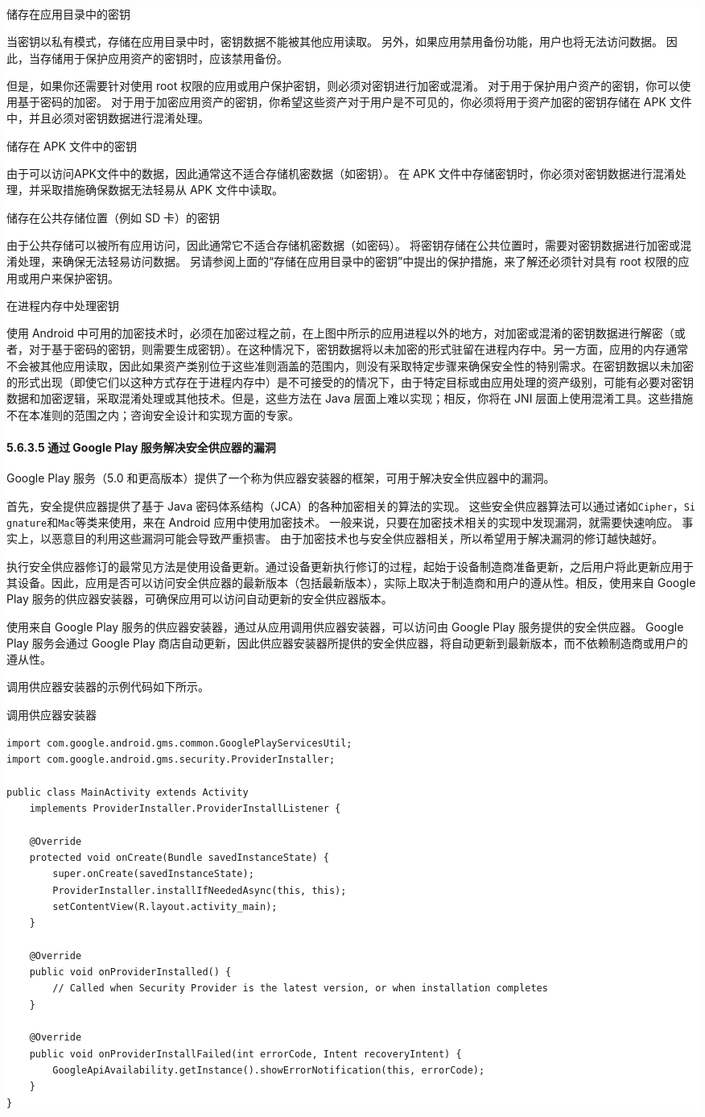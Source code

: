 储存在应用目录中的密钥

当密钥以私有模式，存储在应用目录中时，密钥数据不能被其他应用读取。 另外，如果应用禁用备份功能，用户也将无法访问数据。 因此，当存储用于保护应用资产的密钥时，应该禁用备份。

但是，如果你还需要针对使用 root 权限的应用或用户保护密钥，则必须对密钥进行加密或混淆。 对于用于保护用户资产的密钥，你可以使用基于密码的加密。 对于用于加密应用资产的密钥，你希望这些资产对于用户是不可见的，你必须将用于资产加密的密钥存储在 APK 文件中，并且必须对密钥数据进行混淆处理。

储存在 APK 文件中的密钥

由于可以访问APK文件中的数据，因此通常这不适合存储机密数据（如密钥）。 在 APK 文件中存储密钥时，你必须对密钥数据进行混淆处理，并采取措施确保数据无法轻易从 APK 文件中读取。

储存在公共存储位置（例如 SD 卡）的密钥

由于公共存储可以被所有应用访问，因此通常它不适合存储机密数据（如密码）。 将密钥存储在公共位置时，需要对密钥数据进行加密或混淆处理，来确保无法轻易访问数据。 另请参阅上面的“存储在应用目录中的密钥”中提出的保护措施，来了解还必须针对具有 root 权限的应用或用户来保护密钥。

在进程内存中处理密钥

使用 Android 中可用的加密技术时，必须在加密过程之前，在上图中所示的应用进程以外的地方，对加密或混淆的密钥数据进行解密（或者，对于基于密码的密钥，则需要生成密钥）。在这种情况下，密钥数据将以未加密的形式驻留在进程内存中。另一方面，应用的内存通常不会被其他应用读取，因此如果资产类别位于这些准则涵盖的范围内，则没有采取特定步骤来确保安全性的特别需求。在密钥数据以未加密的形式出现（即使它们以这种方式存在于进程内存中）是不可接受的的情况下，由于特定目标或由应用处理的资产级别，可能有必要对密钥数据和加密逻辑，采取混淆处理或其他技术。但是，这些方法在 Java 层面上难以实现；相反，你将在 JNI 层面上使用混淆工具。这些措施不在本准则的范围之内；咨询安全设计和实现方面的专家。

#### 5.6.3.5 通过 Google Play 服务解决安全供应器的漏洞

Google Play 服务（5.0 和更高版本）提供了一个称为供应器安装器的框架，可用于解决安全供应器中的漏洞。

首先，安全提供应器提供了基于 Java 密码体系结构（JCA）的各种加密相关的算法的实现。 这些安全供应器算法可以通过诸如`Cipher`，`Signature`和`Mac`等类来使用，来在 Android 应用中使用加密技术。 一般来说，只要在加密技术相关的实现中发现漏洞，就需要快速响应。 事实上，以恶意目的利用这些漏洞可能会导致严重损害。 由于加密技术也与安全供应器相关，所以希望用于解决漏洞的修订越快越好。

执行安全供应器修订的最常见方法是使用设备更新。通过设备更新执行修订的过程，起始于设备制造商准备更新，之后用户将此更新应用于其设备。因此，应用是否可以访问安全供应器的最新版本（包括最新版本），实际上取决于制造商和用户的遵从性。相反，使用来自 Google Play 服务的供应器安装器，可确保应用可以访问自动更新的安全供应器版本。

使用来自 Google Play 服务的供应器安装器，通过从应用调用供应器安装器，可以访问由 Google Play 服务提供的安全供应器。 Google Play 服务会通过 Google Play 商店自动更新，因此供应器安装器所提供的安全供应器，将自动更新到最新版本，而不依赖制造商或用户的遵从性。

调用供应器安装器的示例代码如下所示。

调用供应器安装器

```
import com.google.android.gms.common.GooglePlayServicesUtil;
import com.google.android.gms.security.ProviderInstaller;

public class MainActivity extends Activity
    implements ProviderInstaller.ProviderInstallListener {

    @Override
    protected void onCreate(Bundle savedInstanceState) {
        super.onCreate(savedInstanceState);
        ProviderInstaller.installIfNeededAsync(this, this);
        setContentView(R.layout.activity_main);
    }

    @Override
    public void onProviderInstalled() {
        // Called when Security Provider is the latest version, or when installation completes
    }

    @Override
    public void onProviderInstallFailed(int errorCode, Intent recoveryIntent) {
        GoogleApiAvailability.getInstance().showErrorNotification(this, errorCode);
    }
}
```